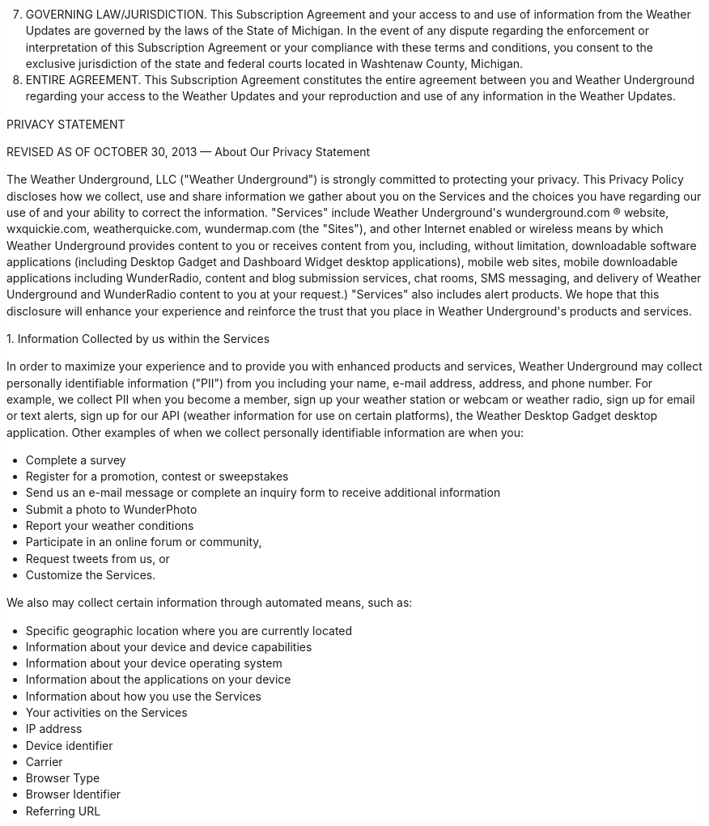 7.  GOVERNING LAW/JURISDICTION. This Subscription Agreement and your access to and use of information from the Weather Updates are governed by the laws of the State of Michigan. In the event of any dispute regarding the enforcement or interpretation of this Subscription Agreement or your compliance with these terms and conditions, you consent to the exclusive jurisdiction of the state and federal courts located in Washtenaw County, Michigan.
8.  ENTIRE AGREEMENT. This Subscription Agreement constitutes the entire agreement between you and Weather Underground regarding your access to the Weather Updates and your reproduction and use of any information in the Weather Updates.

PRIVACY STATEMENT

REVISED AS OF OCTOBER 30, 2013 — About Our Privacy Statement

The Weather Underground, LLC ("Weather Underground") is strongly committed to protecting your privacy. This Privacy Policy discloses how we collect, use and share information we gather about you on the Services and the choices you have regarding our use of and your ability to correct the information. "Services" include Weather Underground's wunderground.com ® website, wxquickie.com, weatherquicke.com, wundermap.com (the "Sites"), and other Internet enabled or wireless means by which Weather Underground provides content to you or receives content from you, including, without limitation, downloadable software applications (including Desktop Gadget and Dashboard Widget desktop applications), mobile web sites, mobile downloadable applications including WunderRadio, content and blog submission services, chat rooms, SMS messaging, and delivery of Weather Underground and WunderRadio content to you at your request.) "Services" also includes alert products. We hope that this disclosure will enhance your experience and reinforce the trust that you place in Weather Underground's products and services.

1\. Information Collected by us within the Services

In order to maximize your experience and to provide you with enhanced products and services, Weather Underground may collect personally identifiable information ("PII") from you including your name, e-mail address, address, and phone number. For example, we collect PII when you become a member, sign up your weather station or webcam or weather radio, sign up for email or text alerts, sign up for our API (weather information for use on certain platforms), the Weather Desktop Gadget desktop application. Other examples of when we collect personally identifiable information are when you:

*   Complete a survey
*   Register for a promotion, contest or sweepstakes
*   Send us an e-mail message or complete an inquiry form to receive additional information
*   Submit a photo to WunderPhoto
*   Report your weather conditions
*   Participate in an online forum or community,
*   Request tweets from us, or
*   Customize the Services.

We also may collect certain information through automated means, such as:

*   Specific geographic location where you are currently located
*   Information about your device and device capabilities
*   Information about your device operating system
*   Information about the applications on your device
*   Information about how you use the Services
*   Your activities on the Services
*   IP address
*   Device identifier
*   Carrier
*   Browser Type
*   Browser Identifier
*   Referring URL
